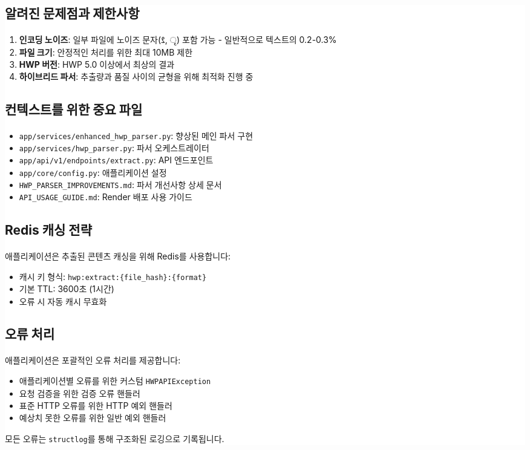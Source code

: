 ## 알려진 문제점과 제한사항

1. **인코딩 노이즈**: 일부 파일에 노이즈 문자(ࡂ, ृ) 포함 가능 - 일반적으로 텍스트의 0.2-0.3%
2. **파일 크기**: 안정적인 처리를 위한 최대 10MB 제한
3. **HWP 버전**: HWP 5.0 이상에서 최상의 결과
4. **하이브리드 파서**: 추출량과 품질 사이의 균형을 위해 최적화 진행 중

## 컨텍스트를 위한 중요 파일

- `app/services/enhanced_hwp_parser.py`: 향상된 메인 파서 구현
- `app/services/hwp_parser.py`: 파서 오케스트레이터
- `app/api/v1/endpoints/extract.py`: API 엔드포인트
- `app/core/config.py`: 애플리케이션 설정
- `HWP_PARSER_IMPROVEMENTS.md`: 파서 개선사항 상세 문서
- `API_USAGE_GUIDE.md`: Render 배포 사용 가이드

## Redis 캐싱 전략

애플리케이션은 추출된 콘텐츠 캐싱을 위해 Redis를 사용합니다:
- 캐시 키 형식: `hwp:extract:{file_hash}:{format}`
- 기본 TTL: 3600초 (1시간)
- 오류 시 자동 캐시 무효화

## 오류 처리

애플리케이션은 포괄적인 오류 처리를 제공합니다:
- 애플리케이션별 오류를 위한 커스텀 `HWPAPIException`
- 요청 검증을 위한 검증 오류 핸들러
- 표준 HTTP 오류를 위한 HTTP 예외 핸들러
- 예상치 못한 오류를 위한 일반 예외 핸들러

모든 오류는 `structlog`를 통해 구조화된 로깅으로 기록됩니다.